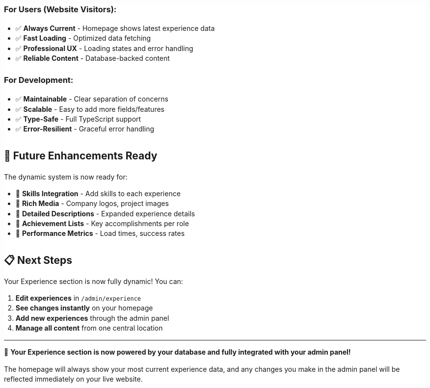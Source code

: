 ### **For Users (Website Visitors):**
- ✅ **Always Current** - Homepage shows latest experience data
- ✅ **Fast Loading** - Optimized data fetching
- ✅ **Professional UX** - Loading states and error handling
- ✅ **Reliable Content** - Database-backed content

### **For Development:**
- ✅ **Maintainable** - Clear separation of concerns
- ✅ **Scalable** - Easy to add more fields/features
- ✅ **Type-Safe** - Full TypeScript support
- ✅ **Error-Resilient** - Graceful error handling

## 🎯 **Future Enhancements Ready**

The dynamic system is now ready for:
- 🎯 **Skills Integration** - Add skills to each experience
- 🎯 **Rich Media** - Company logos, project images
- 🎯 **Detailed Descriptions** - Expanded experience details
- 🎯 **Achievement Lists** - Key accomplishments per role
- 🎯 **Performance Metrics** - Load times, success rates

## 📋 **Next Steps**

Your Experience section is now fully dynamic! You can:

1. **Edit experiences** in `/admin/experience`
2. **See changes instantly** on your homepage
3. **Add new experiences** through the admin panel
4. **Manage all content** from one central location

---

🎉 **Your Experience section is now powered by your database and fully integrated with your admin panel!**

The homepage will always show your most current experience data, and any changes you make in the admin panel will be reflected immediately on your live website.

